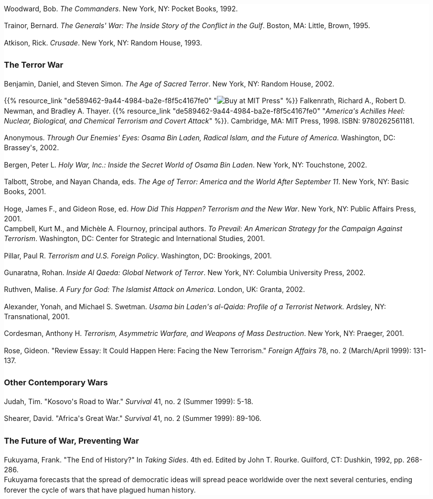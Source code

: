 Woodward, Bob. _The Commanders_. New York, NY: Pocket Books, 1992.

Trainor, Bernard. _The Generals' War: The Inside Story of the Conflict in the Gulf_. Boston, MA: Little, Brown, 1995.

Atkison, Rick. _Crusade_. New York, NY: Random House, 1993.

### The Terror War

Benjamin, Daniel, and Steven Simon. _The Age of Sacred Terror_. New York, NY: Random House, 2002.

{{% resource_link "de589462-9a44-4984-ba2e-f8f5c4167fe0" "![Buy at MIT Press](/images/mp_logo.gif)" %}} Falkenrath, Richard A., Robert D. Newman, and Bradley A. Thayer. {{% resource_link "de589462-9a44-4984-ba2e-f8f5c4167fe0" "_America's Achilles Heel: Nuclear, Biological, and Chemical Terrorism and Covert Attack_" %}}. Cambridge, MA: MIT Press, 1998. ISBN: 9780262561181.

Anonymous. _Through Our Enemies' Eyes: Osama Bin Laden, Radical Islam, and the Future of America_. Washington, DC: Brassey's, 2002.

Bergen, Peter L. _Holy War, Inc.: Inside the Secret World of Osama Bin Laden_. New York, NY: Touchstone, 2002.

Talbott, Strobe, and Nayan Chanda, eds. _The Age of Terror: America and the World After September 11_. New York, NY: Basic Books, 2001.

Hoge, James F., and Gideon Rose, ed. _How Did This Happen? Terrorism and the New War_. New York, NY: Public Affairs Press, 2001.  
Campbell, Kurt M., and Michèle A. Flournoy, principal authors. _To Prevail: An American Strategy for the Campaign Against Terrorism_. Washington, DC: Center for Strategic and International Studies, 2001.

Pillar, Paul R. _Terrorism and U.S. Foreign Policy_. Washington, DC: Brookings, 2001.

Gunaratna, Rohan. _Inside Al Qaeda: Global Network of Terror_. New York, NY: Columbia University Press, 2002.

Ruthven, Malise. _A Fury for God: The Islamist Attack on America_. London, UK: Granta, 2002.

Alexander, Yonah, and Michael S. Swetman. _Usama bin Laden's al-Qaida: Profile of a Terrorist Network._ Ardsley, NY: Transnational, 2001.

Cordesman, Anthony H. _Terrorism, Asymmetric Warfare, and Weapons of Mass Destruction_. New York, NY: Praeger, 2001.

Rose, Gideon. "Review Essay: It Could Happen Here: Facing the New Terrorism." _Foreign Affairs_ 78, no. 2 (March/April 1999): 131-137.

### Other Contemporary Wars

Judah, Tim. "Kosovo's Road to War." _Survival_ 41, no. 2 (Summer 1999): 5-18.

Shearer, David. "Africa's Great War." _Survival_ 41, no. 2 (Summer 1999): 89-106.

### The Future of War, Preventing War

Fukuyama, Frank. "The End of History?" In _Taking Sides_. 4th ed. Edited by John T. Rourke. Guilford, CT: Dushkin, 1992, pp. 268-286.  
Fukuyama forecasts that the spread of democratic ideas will spread peace worldwide over the next several centuries, ending forever the cycle of wars that have plagued human history.
